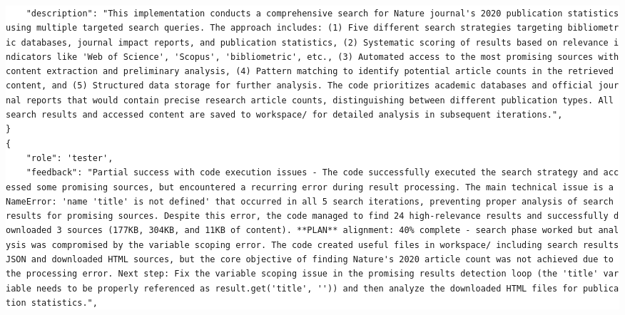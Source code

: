 ```
    "description": "This implementation conducts a comprehensive search for Nature journal's 2020 publication statistics using multiple targeted search queries. The approach includes: (1) Five different search strategies targeting bibliometric databases, journal impact reports, and publication statistics, (2) Systematic scoring of results based on relevance indicators like 'Web of Science', 'Scopus', 'bibliometric', etc., (3) Automated access to the most promising sources with content extraction and preliminary analysis, (4) Pattern matching to identify potential article counts in the retrieved content, and (5) Structured data storage for further analysis. The code prioritizes academic databases and official journal reports that would contain precise research article counts, distinguishing between different publication types. All search results and accessed content are saved to workspace/ for detailed analysis in subsequent iterations.",
}
{
    "role": 'tester',
    "feedback": "Partial success with code execution issues - The code successfully executed the search strategy and accessed some promising sources, but encountered a recurring error during result processing. The main technical issue is a NameError: 'name 'title' is not defined' that occurred in all 5 search iterations, preventing proper analysis of search results for promising sources. Despite this error, the code managed to find 24 high-relevance results and successfully downloaded 3 sources (177KB, 304KB, and 11KB of content). **PLAN** alignment: 40% complete - search phase worked but analysis was compromised by the variable scoping error. The code created useful files in workspace/ including search results JSON and downloaded HTML sources, but the core objective of finding Nature's 2020 article count was not achieved due to the processing error. Next step: Fix the variable scoping issue in the promising results detection loop (the 'title' variable needs to be properly referenced as result.get('title', '')) and then analyze the downloaded HTML files for publication statistics.",
```